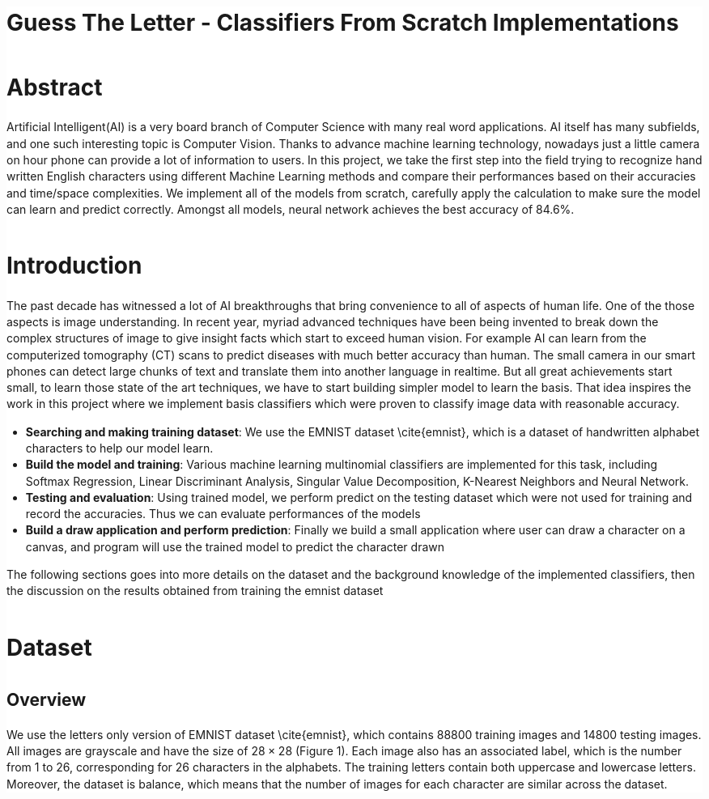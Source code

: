 # Guess The Letter - Classifiers From Scratch Implementations

# Abstract

Artificial Intelligent(AI) is a very board branch of Computer Science with many real word applications. AI itself has many subfields, and one such interesting topic is Computer Vision. Thanks to advance machine learning technology, nowadays just a little camera on hour phone can provide a lot of information to users. In this project, we take the first step into the field trying to recognize hand written English characters using different Machine Learning methods and compare their performances based on their accuracies and time/space complexities. We implement all of the models from scratch, carefully apply the calculation to make sure the model can learn and predict correctly. Amongst all models, neural network achieves the best accuracy of 84.6%.

# Introduction

The past decade has witnessed a lot of AI breakthroughs that bring convenience to all of aspects of human life. One of the those aspects is image understanding. In recent year, myriad advanced techniques have been being invented to break down the complex structures of image to give insight facts which start to exceed human vision. For example AI can learn from the computerized tomography (CT) scans to predict diseases with much better accuracy than human. The small camera in our smart phones can detect large chunks of text and translate them into another language in realtime. But all great achievements start small, to learn those state of the art techniques, we have to start building simpler model to learn the basis. That idea inspires the work in this project where we implement basis classifiers which were proven to classify image data with reasonable accuracy.

- **Searching and making training dataset**: We use the EMNIST dataset \cite{emnist}, which is a dataset of handwritten alphabet characters to help our model learn.
- **Build the model and training**: Various machine learning multinomial classifiers are implemented for this task, including Softmax Regression, Linear Discriminant Analysis, Singular Value Decomposition, K-Nearest Neighbors and Neural Network.
- **Testing and evaluation**: Using trained model, we perform predict on the testing dataset which were not used for training and record the accuracies. Thus we can evaluate performances of the models
- **Build a draw application and perform prediction**: Finally we build a small application where user can draw a character on a canvas, and program will use the trained model to predict the character drawn

The following sections goes into more details on the dataset and the background knowledge of the implemented classifiers, then the discussion on the results obtained from training the emnist dataset

# Dataset

## Overview

We use the letters only version of EMNIST dataset \cite{emnist}, which contains 88800 training images and 14800 testing images. All images are grayscale and have the size of $28 \times 28$ (Figure 1). Each image also has an associated label, which is the number from 1 to 26, corresponding for 26 characters in the alphabets. The training letters contain both uppercase and lowercase letters. Moreover, the dataset is balance, which means that the number of images for each character are similar across the dataset.
